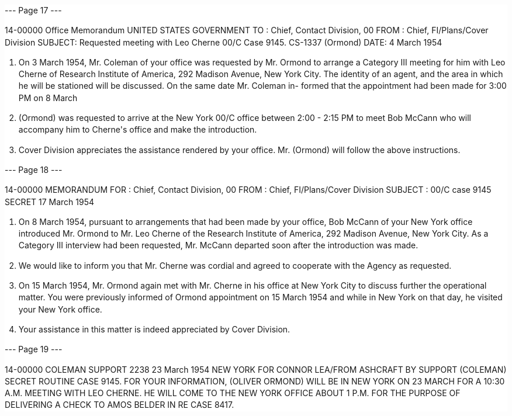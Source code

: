 --- Page 17 ---

14-00000
Office Memorandum UNITED STATES GOVERNMENT
TO : Chief, Contact Division, 00
FROM : Chief, FI/Plans/Cover Division
SUBJECT: Requested meeting with Leo Cherne
00/C Case 9145.
CS-1337 (Ormond)
DATE: 4 March 1954

1. On 3 March 1954, Mr. Coleman of your office was requested
by Mr. Ormond to arrange a Category III meeting for him with Leo
Cherne of Research Institute of America, 292 Madison Avenue, New
York City. The identity of an agent, and the area in which he will
be stationed will be discussed. On the same date Mr. Coleman in-
formed that the appointment had been made for 3:00 PM on 8 March
1954. (Ormond) was requested to arrive at the New York 00/C office
between 2:00 - 2:15 PM to meet Bob McCann who will accompany him to
Cherne's office and make the introduction.

2. Cover Division appreciates the assistance rendered by your
office. Mr. (Ormond) will follow the above instructions.

--- Page 18 ---

14-00000
MEMORANDUM FOR : Chief, Contact Division, 00
FROM : Chief, FI/Plans/Cover Division
SUBJECT : 00/C case 9145
SECRET
17 March 1954

1. On 8 March 1954, pursuant to arrangements that had been made
by your office, Bob McCann of your New York office introduced Mr.
Ormond to Mr. Leo Cherne of the Research Institute of America, 292
Madison Avenue, New York City. As a Category III interview had been
requested, Mr. McCann departed soon after the introduction was made.

2. We would like to inform you that Mr. Cherne was cordial and
agreed to cooperate with the Agency as requested.

3. On 15 March 1954, Mr. Ormond again met with Mr. Cherne in his
office at New York City to discuss further the operational matter. You
were previously informed of Ormond appointment on 15 March 1954 and
while in New York on that day, he visited your New York office.

4. Your assistance in this matter is indeed appreciated by Cover
Division.

--- Page 19 ---

14-00000
COLEMAN
SUPPORT
2238
23 March 1954
NEW YORK
FOR CONNOR
LEA/FROM ASHCRAFT BY SUPPORT (COLEMAN)
SECRET
ROUTINE
CASE 9145. FOR YOUR INFORMATION, (OLIVER ORMOND) WILL BE IN NEW YORK ON 23 MARCH FOR
A 10:30 A.M. MEETING WITH LEO CHERNE. HE WILL COME TO THE NEW YORK OFFICE ABOUT
1 P.M. FOR THE PURPOSE OF DELIVERING A CHECK TO AMOS BELDER IN RE CASE 8417.
